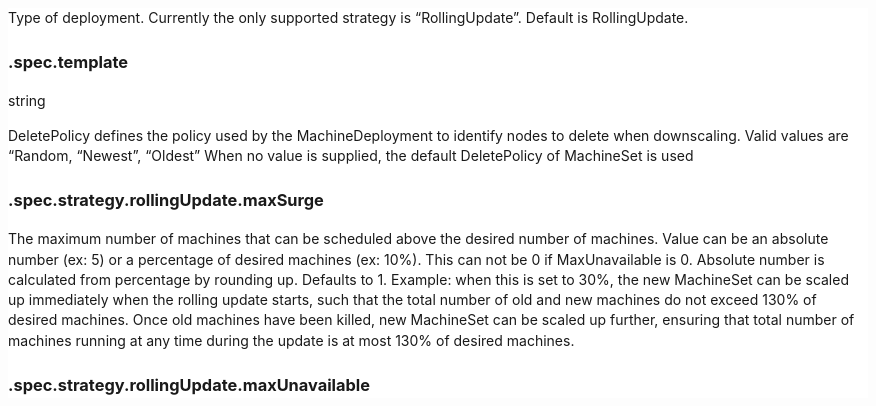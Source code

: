 </div>

<div class="property-description">
<p>Type of deployment. Currently the only supported strategy is &ldquo;RollingUpdate&rdquo;. Default is RollingUpdate.</p>

</div>

</div>
</div>

<div class="property depth-1">
<div class="property-header">
<h3 class="property-path" id="v1alpha3-.spec.template">.spec.template</h3>
</div>
<div class="property-body">
<div class="property-meta">
<span class="property-type">string</span>

</div>

<div class="property-description">
<p>DeletePolicy defines the policy used by the MachineDeployment to identify nodes to delete when downscaling. Valid values are &ldquo;Random, &ldquo;Newest&rdquo;, &ldquo;Oldest&rdquo; When no value is supplied, the default DeletePolicy of MachineSet is used</p>

</div>

</div>
</div>

<div class="property depth-3">
<div class="property-header">
<h3 class="property-path" id="v1beta1-.spec.strategy.rollingUpdate.maxSurge">.spec.strategy.rollingUpdate.maxSurge</h3>
</div>
<div class="property-body">
<div class="property-meta">


</div>

<div class="property-description">
<p>The maximum number of machines that can be scheduled above the desired number of machines. Value can be an absolute number (ex: 5) or a percentage of desired machines (ex: 10%). This can not be 0 if MaxUnavailable is 0. Absolute number is calculated from percentage by rounding up. Defaults to 1. Example: when this is set to 30%, the new MachineSet can be scaled up immediately when the rolling update starts, such that the total number of old and new machines do not exceed 130% of desired machines. Once old machines have been killed, new MachineSet can be scaled up further, ensuring that total number of machines running at any time during the update is at most 130% of desired machines.</p>

</div>

</div>
</div>

<div class="property depth-3">
<div class="property-header">
<h3 class="property-path" id="v1beta1-.spec.strategy.rollingUpdate.maxUnavailable">.spec.strategy.rollingUpdate.maxUnavailable</h3>
</div>
<div class="property-body">
<div class="property-meta">

